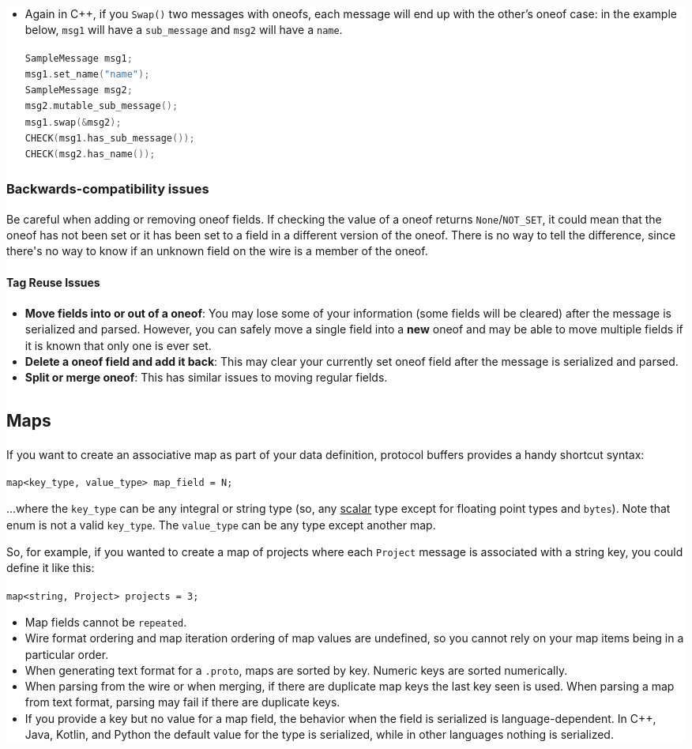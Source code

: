 -   Again in C++, if you `Swap()` two messages with oneofs, each message will end up with the other’s oneof case: in the example below, `msg1` will have a `sub_message` and `msg2` will have a `name`.

    ```go
    SampleMessage msg1;
    msg1.set_name("name");
    SampleMessage msg2;
    msg2.mutable_sub_message();
    msg1.swap(&msg2);
    CHECK(msg1.has_sub_message());
    CHECK(msg2.has_name());
    ```

### Backwards-compatibility issues

Be careful when adding or removing oneof fields. If checking the value of a oneof returns `None`/`NOT_SET`, it could mean that the oneof has not been set or it has been set to a field in a different version of the oneof. There is no way to tell the difference, since there's no way to know if an unknown field on the wire is a member of the oneof.

#### Tag Reuse Issues

-   **Move fields into or out of a oneof**: You may lose some of your information (some fields will be cleared) after the message is serialized and parsed. However, you can safely move a single field into a **new** oneof and may be able to move multiple fields if it is known that only one is ever set.
-   **Delete a oneof field and add it back**: This may clear your currently set oneof field after the message is serialized and parsed.
-   **Split or merge oneof**: This has similar issues to moving regular fields.

## Maps

If you want to create an associative map as part of your data definition, protocol buffers provides a handy shortcut syntax:

```
map<key_type, value_type> map_field = N;
```

...where the `key_type` can be any integral or string type (so, any [scalar](https://developers.google.com/protocol-buffers/docs/proto3#scalar) type except for floating point types and `bytes`). Note that enum is not a valid `key_type`. The `value_type` can be any type except another map.

So, for example, if you wanted to create a map of projects where each `Project` message is associated with a string key, you could define it like this:

```
map<string, Project> projects = 3;
```

-   Map fields cannot be `repeated`.
-   Wire format ordering and map iteration ordering of map values are undefined, so you cannot rely on your map items being in a particular order.
-   When generating text format for a `.proto`, maps are sorted by key. Numeric keys are sorted numerically.
-   When parsing from the wire or when merging, if there are duplicate map keys the last key seen is used. When parsing a map from text format, parsing may fail if there are duplicate keys.
-   If you provide a key but no value for a map field, the behavior when the field is serialized is language-dependent. In C++, Java, Kotlin, and Python the default value for the type is serialized, while in other languages nothing is serialized.
